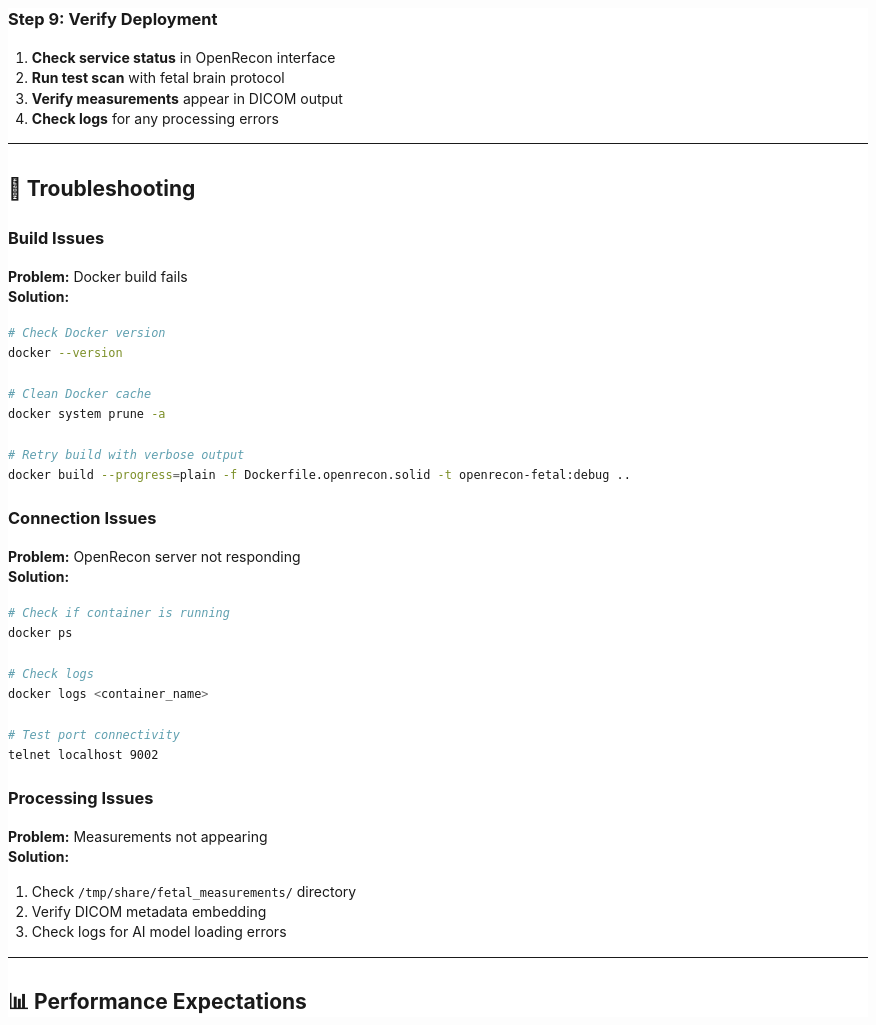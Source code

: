 ### Step 9: Verify Deployment

1. **Check service status** in OpenRecon interface
2. **Run test scan** with fetal brain protocol
3. **Verify measurements** appear in DICOM output
4. **Check logs** for any processing errors

---

## 🔧 Troubleshooting

### Build Issues

**Problem:** Docker build fails  
**Solution:** 
```bash
# Check Docker version
docker --version

# Clean Docker cache
docker system prune -a

# Retry build with verbose output
docker build --progress=plain -f Dockerfile.openrecon.solid -t openrecon-fetal:debug ..
```

### Connection Issues

**Problem:** OpenRecon server not responding  
**Solution:**
```bash
# Check if container is running
docker ps

# Check logs
docker logs <container_name>

# Test port connectivity
telnet localhost 9002
```

### Processing Issues

**Problem:** Measurements not appearing  
**Solution:**
1. Check `/tmp/share/fetal_measurements/` directory
2. Verify DICOM metadata embedding
3. Check logs for AI model loading errors

---

## 📊 Performance Expectations
